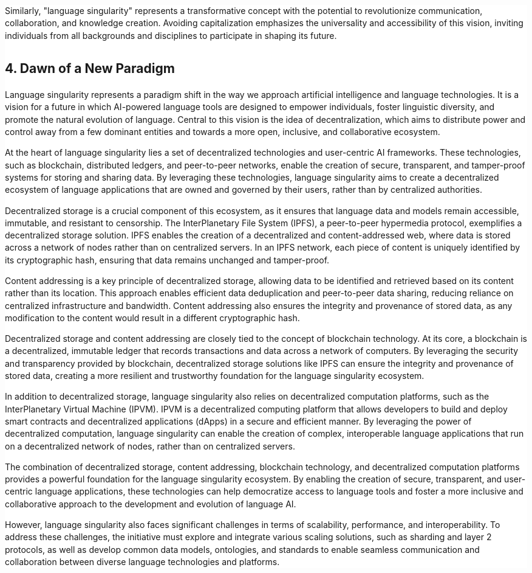 Similarly, "language singularity" represents a transformative concept with the potential to revolutionize communication, collaboration, and knowledge creation. Avoiding capitalization emphasizes the universality and accessibility of this vision, inviting individuals from all backgrounds and disciplines to participate in shaping its future.

## 4\. Dawn of a New Paradigm

Language singularity represents a paradigm shift in the way we approach artificial intelligence and language technologies. It is a vision for a future in which AI-powered language tools are designed to empower individuals, foster linguistic diversity, and promote the natural evolution of language. Central to this vision is the idea of decentralization, which aims to distribute power and control away from a few dominant entities and towards a more open, inclusive, and collaborative ecosystem.

At the heart of language singularity lies a set of decentralized technologies and user-centric AI frameworks. These technologies, such as blockchain, distributed ledgers, and peer-to-peer networks, enable the creation of secure, transparent, and tamper-proof systems for storing and sharing data. By leveraging these technologies, language singularity aims to create a decentralized ecosystem of language applications that are owned and governed by their users, rather than by centralized authorities.

Decentralized storage is a crucial component of this ecosystem, as it ensures that language data and models remain accessible, immutable, and resistant to censorship. The InterPlanetary File System (IPFS), a peer-to-peer hypermedia protocol, exemplifies a decentralized storage solution. IPFS enables the creation of a decentralized and content-addressed web, where data is stored across a network of nodes rather than on centralized servers. In an IPFS network, each piece of content is uniquely identified by its cryptographic hash, ensuring that data remains unchanged and tamper-proof.

Content addressing is a key principle of decentralized storage, allowing data to be identified and retrieved based on its content rather than its location. This approach enables efficient data deduplication and peer-to-peer data sharing, reducing reliance on centralized infrastructure and bandwidth. Content addressing also ensures the integrity and provenance of stored data, as any modification to the content would result in a different cryptographic hash.

Decentralized storage and content addressing are closely tied to the concept of blockchain technology. At its core, a blockchain is a decentralized, immutable ledger that records transactions and data across a network of computers. By leveraging the security and transparency provided by blockchain, decentralized storage solutions like IPFS can ensure the integrity and provenance of stored data, creating a more resilient and trustworthy foundation for the language singularity ecosystem.

In addition to decentralized storage, language singularity also relies on decentralized computation platforms, such as the InterPlanetary Virtual Machine (IPVM). IPVM is a decentralized computing platform that allows developers to build and deploy smart contracts and decentralized applications (dApps) in a secure and efficient manner. By leveraging the power of decentralized computation, language singularity can enable the creation of complex, interoperable language applications that run on a decentralized network of nodes, rather than on centralized servers.

The combination of decentralized storage, content addressing, blockchain technology, and decentralized computation platforms provides a powerful foundation for the language singularity ecosystem. By enabling the creation of secure, transparent, and user-centric language applications, these technologies can help democratize access to language tools and foster a more inclusive and collaborative approach to the development and evolution of language AI.

However, language singularity also faces significant challenges in terms of scalability, performance, and interoperability. To address these challenges, the initiative must explore and integrate various scaling solutions, such as sharding and layer 2 protocols, as well as develop common data models, ontologies, and standards to enable seamless communication and collaboration between diverse language technologies and platforms.
